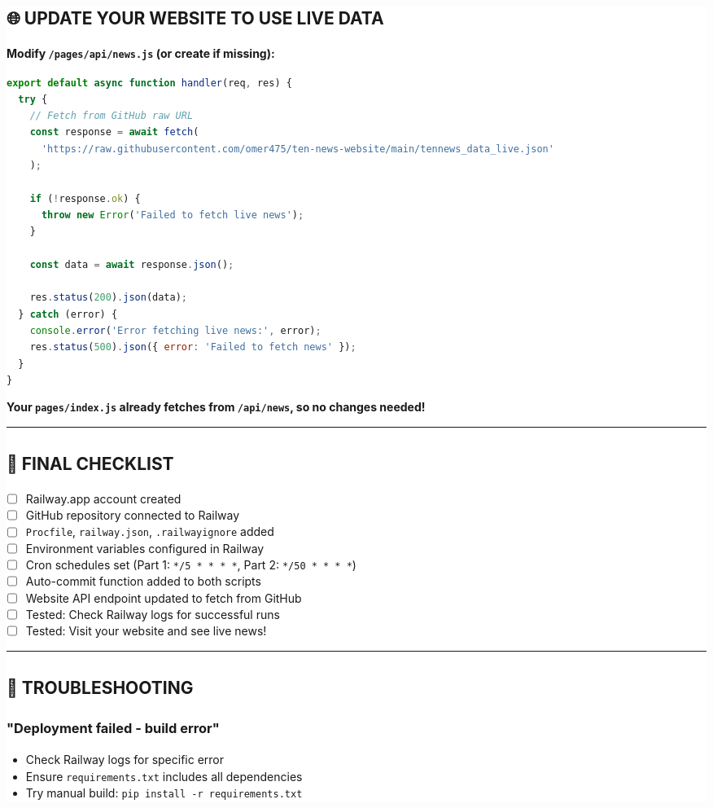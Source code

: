 
## 🌐 UPDATE YOUR WEBSITE TO USE LIVE DATA

**Modify `/pages/api/news.js` (or create if missing):**

```javascript
export default async function handler(req, res) {
  try {
    // Fetch from GitHub raw URL
    const response = await fetch(
      'https://raw.githubusercontent.com/omer475/ten-news-website/main/tennews_data_live.json'
    );
    
    if (!response.ok) {
      throw new Error('Failed to fetch live news');
    }
    
    const data = await response.json();
    
    res.status(200).json(data);
  } catch (error) {
    console.error('Error fetching live news:', error);
    res.status(500).json({ error: 'Failed to fetch news' });
  }
}
```

**Your `pages/index.js` already fetches from `/api/news`, so no changes needed!**

---

## 🎯 FINAL CHECKLIST

- [ ] Railway.app account created
- [ ] GitHub repository connected to Railway
- [ ] `Procfile`, `railway.json`, `.railwayignore` added
- [ ] Environment variables configured in Railway
- [ ] Cron schedules set (Part 1: `*/5 * * * *`, Part 2: `*/50 * * * *`)
- [ ] Auto-commit function added to both scripts
- [ ] Website API endpoint updated to fetch from GitHub
- [ ] Tested: Check Railway logs for successful runs
- [ ] Tested: Visit your website and see live news!

---

## 🚨 TROUBLESHOOTING

### "Deployment failed - build error"
- Check Railway logs for specific error
- Ensure `requirements.txt` includes all dependencies
- Try manual build: `pip install -r requirements.txt`
